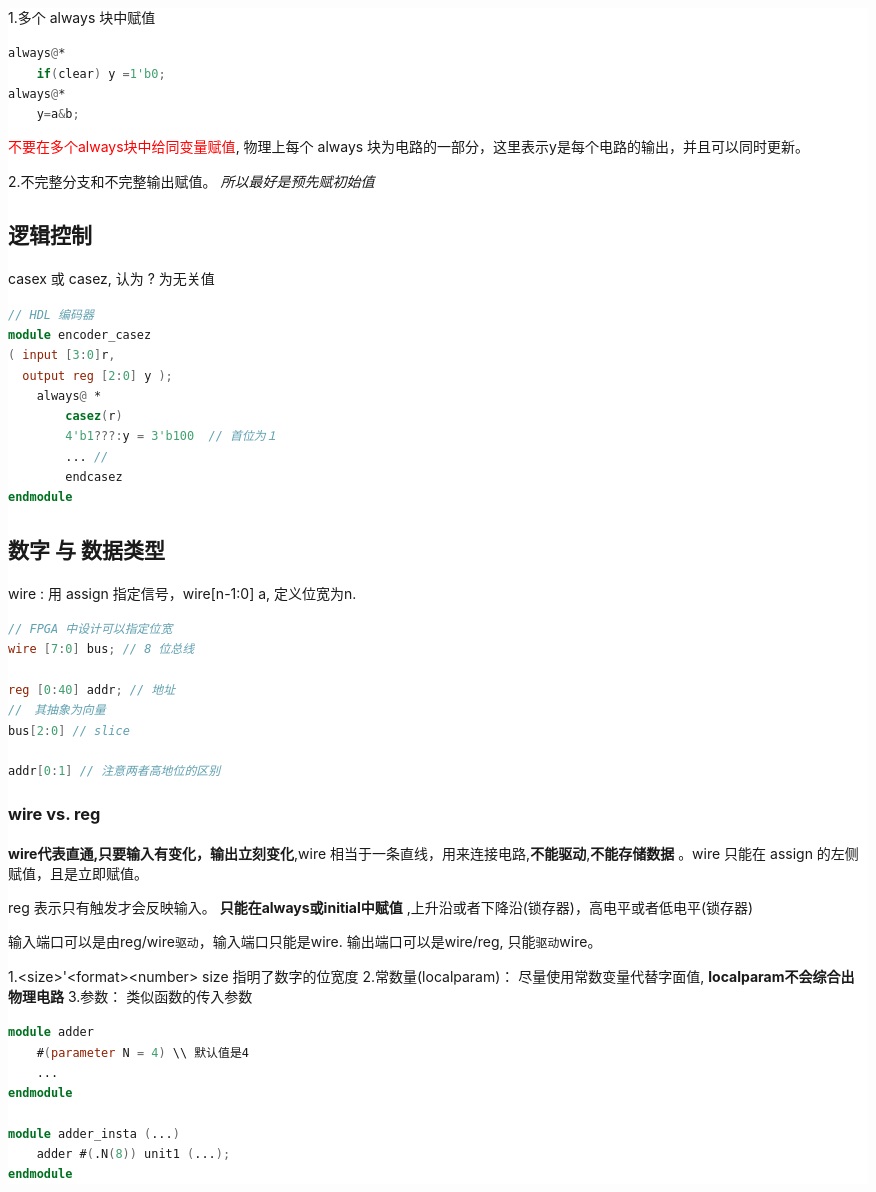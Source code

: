 1.多个 always 块中赋值
```Verilog
always@*
	if(clear) y =1'b0;
always@*
	y=a&b;
```
<font color='#ff0000'>不要在多个always块中给同变量赋值</font>, 物理上每个 always 块为电路的一部分，这里表示y是每个电路的输出，并且可以同时更新。

2.不完整分支和不完整输出赋值。 *所以最好是预先赋初始值*


## 逻辑控制

casex 或 casez, 认为 ? 为无关值
```Verilog
// HDL 编码器
module encoder_casez
( input [3:0]r,
  output reg [2:0] y );
	always@ *
		casez(r)
		4'b1???:y = 3'b100  // 首位为１
		... //
		endcasez
endmodule
```

## 数字 与 数据类型

wire : 用 assign 指定信号，wire[n-1:0] a,  定义位宽为n.
```Verilog
// FPGA 中设计可以指定位宽
wire [7:0] bus; // 8 位总线

reg [0:40] addr; // 地址
//　其抽象为向量
bus[2:0] // slice

addr[0:1] // 注意两者高地位的区别
```

### wire vs. reg

**wire代表直通,只要输入有变化，输出立刻变化**,wire 相当于一条直线，用来连接电路,**不能驱动**,**不能存储数据** 。wire 只能在 assign 的左侧赋值，且是立即赋值。

reg 表示只有触发才会反映输入。 **只能在always或initial中赋值** ,上升沿或者下降沿(锁存器)，高电平或者低电平(锁存器)

输入端口可以是由reg/wire`驱动`，输入端口只能是wire.	输出端口可以是wire/reg, 只能`驱动`wire。 

1.\<size>'\<format>\<number> size 指明了数字的位宽度
2.常数量(localparam)： 尽量使用常数变量代替字面值, **localparam不会综合出物理电路**
3.参数： 类似函数的传入参数

```Verilog
module adder
	#(parameter N = 4) \\ 默认值是4
	...
endmodule

module adder_insta (...)
	adder #(.N(8)) unit1 (...);
endmodule
```
